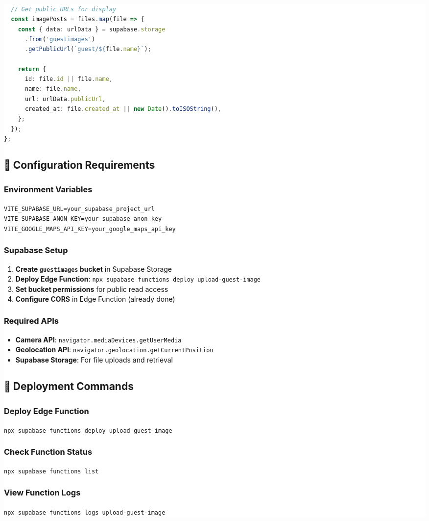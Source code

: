 ```typescript
  // Get public URLs for display
  const imagePosts = files.map(file => {
    const { data: urlData } = supabase.storage
      .from('guestimages')
      .getPublicUrl(`guest/${file.name}`);

    return {
      id: file.id || file.name,
      name: file.name,
      url: urlData.publicUrl,
      created_at: file.created_at || new Date().toISOString(),
    };
  });
};
```

## 🔧 **Configuration Requirements**

### **Environment Variables**
```env
VITE_SUPABASE_URL=your_supabase_project_url
VITE_SUPABASE_ANON_KEY=your_supabase_anon_key
VITE_GOOGLE_MAPS_API_KEY=your_google_maps_api_key
```

### **Supabase Setup**
1. **Create `guestimages` bucket** in Supabase Storage
2. **Deploy Edge Function**: `npx supabase functions deploy upload-guest-image`
3. **Set bucket permissions** for public read access
4. **Configure CORS** in Edge Function (already done)

### **Required APIs**
- **Camera API**: `navigator.mediaDevices.getUserMedia`
- **Geolocation API**: `navigator.geolocation.getCurrentPosition`
- **Supabase Storage**: For file uploads and retrieval

## 🚀 **Deployment Commands**

### **Deploy Edge Function**
```bash
npx supabase functions deploy upload-guest-image
```

### **Check Function Status**
```bash
npx supabase functions list
```

### **View Function Logs**
```bash
npx supabase functions logs upload-guest-image
```
